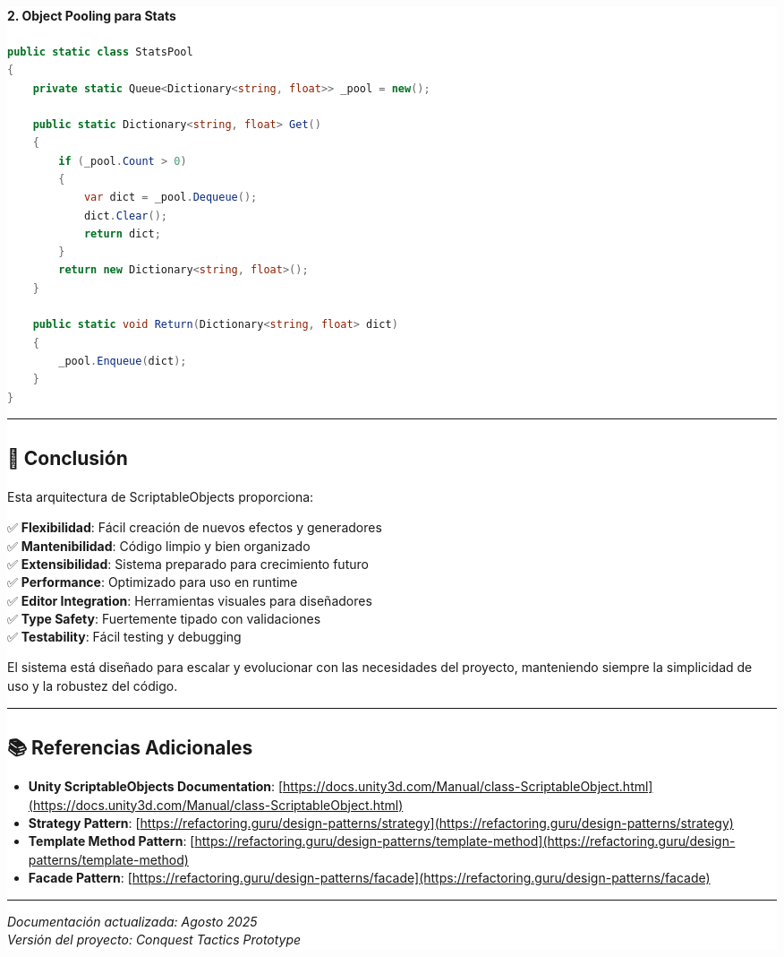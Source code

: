 #### 2. Object Pooling para Stats
```csharp
public static class StatsPool
{
    private static Queue<Dictionary<string, float>> _pool = new();

    public static Dictionary<string, float> Get()
    {
        if (_pool.Count > 0)
        {
            var dict = _pool.Dequeue();
            dict.Clear();
            return dict;
        }
        return new Dictionary<string, float>();
    }

    public static void Return(Dictionary<string, float> dict)
    {
        _pool.Enqueue(dict);
    }
}
```

---

## 🏁 Conclusión

Esta arquitectura de ScriptableObjects proporciona:

✅ **Flexibilidad**: Fácil creación de nuevos efectos y generadores  
✅ **Mantenibilidad**: Código limpio y bien organizado  
✅ **Extensibilidad**: Sistema preparado para crecimiento futuro  
✅ **Performance**: Optimizado para uso en runtime  
✅ **Editor Integration**: Herramientas visuales para diseñadores  
✅ **Type Safety**: Fuertemente tipado con validaciones  
✅ **Testability**: Fácil testing y debugging  

El sistema está diseñado para escalar y evolucionar con las necesidades del proyecto, manteniendo siempre la simplicidad de uso y la robustez del código.

---

## 📚 Referencias Adicionales

- **Unity ScriptableObjects Documentation**: [https://docs.unity3d.com/Manual/class-ScriptableObject.html](https://docs.unity3d.com/Manual/class-ScriptableObject.html)
- **Strategy Pattern**: [https://refactoring.guru/design-patterns/strategy](https://refactoring.guru/design-patterns/strategy)
- **Template Method Pattern**: [https://refactoring.guru/design-patterns/template-method](https://refactoring.guru/design-patterns/template-method)
- **Facade Pattern**: [https://refactoring.guru/design-patterns/facade](https://refactoring.guru/design-patterns/facade)

---

*Documentación actualizada: Agosto 2025*  
*Versión del proyecto: Conquest Tactics Prototype*
